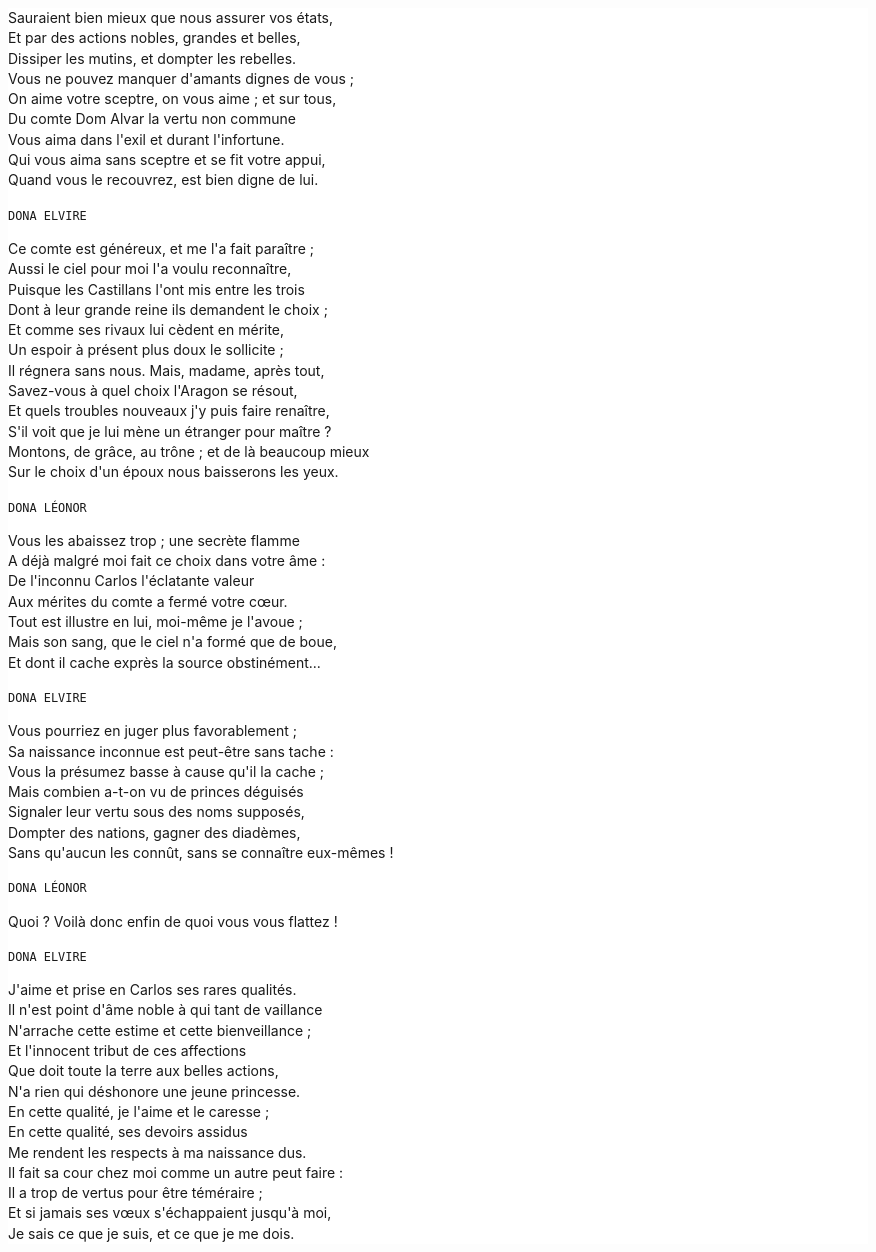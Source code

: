 Sauraient bien mieux que nous assurer vos états,  
Et par des actions nobles, grandes et belles,  
Dissiper les mutins, et dompter les rebelles.  
Vous ne pouvez manquer d'amants dignes de vous ;  
On aime votre sceptre, on vous aime ; et sur tous,  
Du comte Dom Alvar la vertu non commune  
Vous aima dans l'exil et durant l'infortune.  
Qui vous aima sans sceptre et se fit votre appui,  
Quand vous le recouvrez, est bien digne de lui.  

    DONA ELVIRE
Ce comte est généreux, et me l'a fait paraître ;  
Aussi le ciel pour moi l'a voulu reconnaître,  
Puisque les Castillans l'ont mis entre les trois  
Dont à leur grande reine ils demandent le choix ;  
Et comme ses rivaux lui cèdent en mérite,  
Un espoir à présent plus doux le sollicite ;  
Il régnera sans nous. Mais, madame, après tout,  
Savez-vous à quel choix l'Aragon se résout,  
Et quels troubles nouveaux j'y puis faire renaître,  
S'il voit que je lui mène un étranger pour maître ?  
Montons, de grâce, au trône ; et de là beaucoup mieux  
Sur le choix d'un époux nous baisserons les yeux.  

    DONA LÉONOR
Vous les abaissez trop ; une secrète flamme  
A déjà malgré moi fait ce choix dans votre âme :  
De l'inconnu Carlos l'éclatante valeur  
Aux mérites du comte a fermé votre cœur.  
Tout est illustre en lui, moi-même je l'avoue ;  
Mais son sang, que le ciel n'a formé que de boue,  
Et dont il cache exprès la source obstinément...  

    DONA ELVIRE
Vous pourriez en juger plus favorablement ;  
Sa naissance inconnue est peut-être sans tache :  
Vous la présumez basse à cause qu'il la cache ;  
Mais combien a-t-on vu de princes déguisés  
Signaler leur vertu sous des noms supposés,  
Dompter des nations, gagner des diadèmes,  
Sans qu'aucun les connût, sans se connaître eux-mêmes !  

    DONA LÉONOR
Quoi ? Voilà donc enfin de quoi vous vous flattez !  

    DONA ELVIRE
J'aime et prise en Carlos ses rares qualités.  
Il n'est point d'âme noble à qui tant de vaillance  
N'arrache cette estime et cette bienveillance ;  
Et l'innocent tribut de ces affections  
Que doit toute la terre aux belles actions,  
N'a rien qui déshonore une jeune princesse.  
En cette qualité, je l'aime et le caresse ;  
En cette qualité, ses devoirs assidus  
Me rendent les respects à ma naissance dus.  
Il fait sa cour chez moi comme un autre peut faire :  
Il a trop de vertus pour être téméraire ;  
Et si jamais ses vœux s'échappaient jusqu'à moi,  
Je sais ce que je suis, et ce que je me dois.  
